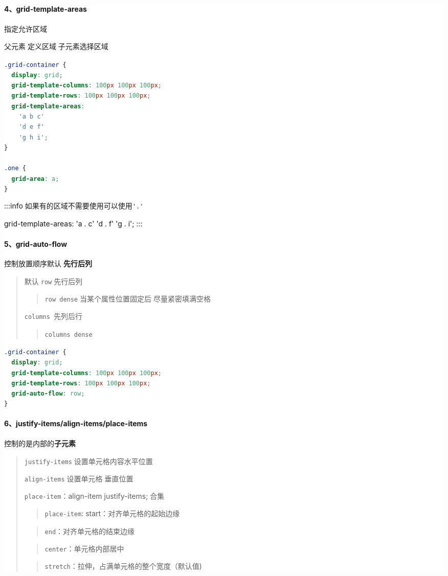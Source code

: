 #### 4、grid-template-areas

指定允许区域

父元素 定义区域 子元素选择区域

```css
.grid-container {
  display: grid;
  grid-template-columns: 100px 100px 100px;
  grid-template-rows: 100px 100px 100px;
  grid-template-areas:
    'a b c'
    'd e f'
    'g h i';
}

.one {
  grid-area: a;
}
```

:::info
如果有的区域不需要使用可以使用`'.'`

grid-template-areas: 'a . c'
'd . f'
'g . i';
:::

#### 5、grid-auto-flow

控制放置顺序默认 **先行后列**

> 默认 `row` 先行后列
>
> > `row dense` 当某个属性位置固定后 尽量紧密填满空格
>
> `columns `先列后行
>
> > `columns dense`

```css
.grid-container {
  display: grid;
  grid-template-columns: 100px 100px 100px;
  grid-template-rows: 100px 100px 100px;
  grid-auto-flow: row;
}
```

#### 6、justify-items/align-items/place-items

控制的是内部的**子元素**

> `justify-items` 设置单元格内容水平位置
>
> `align-items` 设置单元格 垂直位置
>
> `place-item`：align-item justify-items; 合集
>
> > `place-item`: start：对齐单元格的起始边缘
>
> > `end`：对齐单元格的结束边缘
>
> > `center`：单元格内部居中
>
> > `stretch`：拉伸，占满单元格的整个宽度（默认值)
